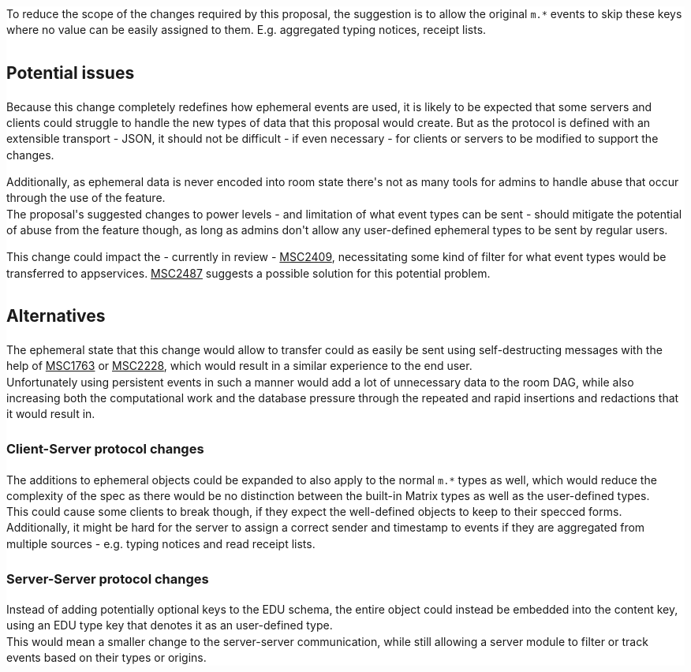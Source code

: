 To reduce the scope of the changes required by this proposal, the suggestion is to allow the original
`m.*` events to skip these keys where no value can be easily assigned to them. E.g. aggregated typing
notices, receipt lists.


## Potential issues

Because this change completely redefines how ephemeral events are used, it is likely to be expected
that some servers and clients could struggle to handle the new types of data that this proposal
would create. But as the protocol is defined with an extensible transport - JSON, it should not be
difficult - if even necessary - for clients or servers to be modified to support the changes.

Additionally, as ephemeral data is never encoded into room state there's not as many tools for
admins to handle abuse that occur through the use of the feature.  
The proposal's suggested changes to power levels - and limitation of what event types can be sent -
should mitigate the potential of abuse from the feature though, as long as admins don't allow any
user-defined ephemeral types to be sent by regular users.

This change could impact the - currently in review - [MSC2409], necessitating some kind of filter for
what event types would be transferred to appservices. [MSC2487] suggests a possible solution for this
potential problem.


## Alternatives

The ephemeral state that this change would allow to transfer could as easily be sent using
self-destructing messages with the help of [MSC1763] or [MSC2228], which would result in a similar
experience to the end user.  
Unfortunately using persistent events in such a manner would add a lot of unnecessary data to the
room DAG, while also increasing both the computational work and the database pressure through the
repeated and rapid insertions and redactions that it would result in.

### Client-Server protocol changes

The additions to ephemeral objects could be expanded to also apply to the normal `m.*` types as well,
which would reduce the complexity of the spec as there would be no distinction between the built-in
Matrix types as well as the user-defined types.  
This could cause some clients to break though, if they expect the well-defined objects to keep to
their specced forms. Additionally, it might be hard for the server to assign a correct sender and
timestamp to events if they are aggregated from multiple sources - e.g. typing notices and read
receipt lists.

### Server-Server protocol changes

Instead of adding potentially optional keys to the EDU schema, the entire object could instead be
embedded into the content key, using an EDU type key that denotes it as an user-defined type.  
This would mean a smaller change to the server-server communication, while still allowing a server
module to filter or track events based on their types or origins.


[PUT Room Event]: https://spec.matrix.org/v1.2/client-server-api/#put_matrixclientv3roomsroomidsendeventtypetxnid
[MSC1763]: https://github.com/matrix-org/matrix-doc/pull/1763
[MSC2228]: https://github.com/matrix-org/matrix-doc/pull/2228
[MSC2409]: https://github.com/matrix-org/matrix-doc/pull/2409
[MSC2487]: https://github.com/matrix-org/matrix-doc/pull/2487